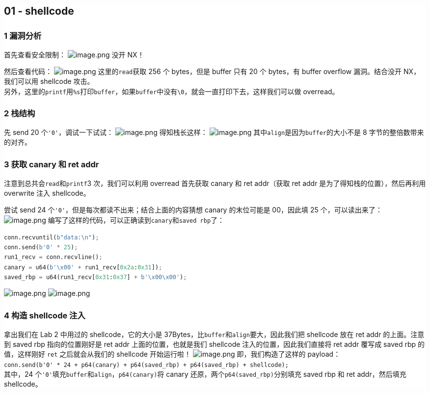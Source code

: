 
## 01 - shellcode

### 1 漏洞分析
首先查看安全限制：
![image.png](./assets/1654184748786-0d55c95e-c9ca-4f50-9aed-b33fd388ccf6.png)
没开 NX！

然后查看代码：
![image.png](./assets/1654184995815-b01d33ae-38a0-4ed6-9640-8871b66f7bb2.png)
这里的`read`获取 256 个 bytes，但是 buffer 只有 20 个 bytes，有 buffer overflow 漏洞。结合没开 NX，我们可以用 shellcode 攻击。<br />另外，这里的`printf`用`%s`打印`buffer`，如果`buffer`中没有`\0`，就会一直打印下去，这样我们可以做 overread。


### 2 栈结构
先 send 20 个`'0'`，调试一下试试：
![image.png](./assets/1654185818189-47175ad2-697e-40bd-ac3e-04ddad4becc3.png)
得知栈长这样：
![image.png](./assets/1654186074915-2f7524df-a155-47db-89af-c8aa0d2ff6f1.png)
其中`align`是因为`buffer`的大小不是 8 字节的整倍数带来的对齐。


### 3 获取 canary 和 ret addr
注意到总共会`read`和`printf`3 次，我们可以利用 overread 首先获取 canary 和 ret addr（获取 ret addr 是为了得知栈的位置），然后再利用 overwrite 注入 shellcode。

尝试 send 24 个`'0'`，但是每次都读不出来；结合上面的内容猜想 canary 的末位可能是 00，因此填 25 个，可以读出来了：
![image.png](./assets/1654186493064-5a829551-860f-44ae-8791-7168847cca04.png)
编写了这样的代码，可以正确读到`canary`和`saved rbp`了：
```python
conn.recvuntil(b"data:\n");
conn.send(b'0' * 25);
run1_recv = conn.recvline();
canary = u64(b'\x00' + run1_recv[0x2a:0x31]);
saved_rbp = u64(run1_recv[0x31:0x37] + b'\x00\x00');
```
![image.png](./assets/1654187908546-c57d4517-a22a-42ab-acf1-7b297e30455d.png)
![image.png](./assets/1654187931280-1e852240-6dd9-41f2-9d58-36b2705d227c.png)


### 4 构造 shellcode 注入
拿出我们在 Lab 2 中用过的 shellcode，它的大小是 37Bytes，比`buffer`和`align`要大，因此我们把 shellcode 放在 ret addr 的上面。注意到 saved rbp 指向的位置刚好是 ret addr 上面的位置，也就是我们 shellcode 注入的位置，因此我们直接将 ret addr 覆写成 saved rbp 的值，这样刚好 `ret` 之后就会从我们的 shellcode 开始运行啦！
![image.png](./assets/1654188539491-0b98bd4e-2a83-40b4-85ad-3e316e03dd5b.png)
即，我们构造了这样的 payload：<br />`conn.send(b'0' * 24 + p64(canary) + p64(saved_rbp) + p64(saved_rbp) + shellcode);`<br />其中，24 个`'0'`填充`buffer`和`align`，`p64(canary)`将 canary 还原，两个`p64(saved_rbp)`分别填充 saved rbp 和 ret addr，然后填充 shellcode。
